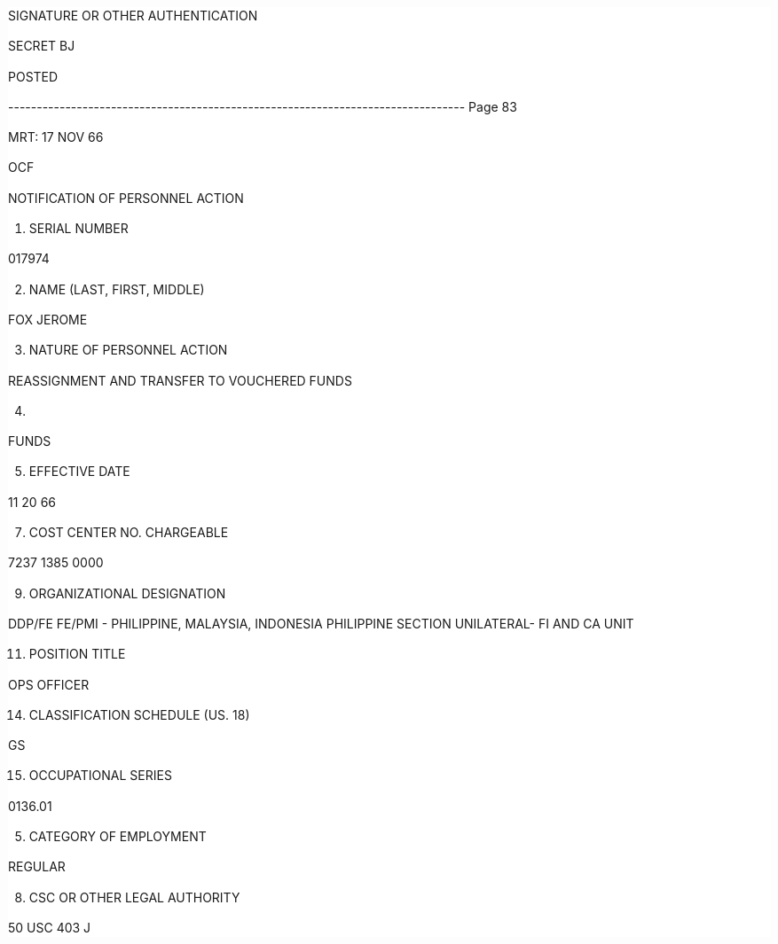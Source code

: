 SIGNATURE OR OTHER AUTHENTICATION

SECRET BJ

POSTED


-------------------------------------------------------------------------------- Page 83

MRT: 17 NOV 66

OCF

NOTIFICATION OF PERSONNEL ACTION

1. SERIAL NUMBER

017974

2. NAME (LAST, FIRST, MIDDLE)

FOX JEROME

3. NATURE OF PERSONNEL ACTION

REASSIGNMENT AND TRANSFER TO VOUCHERED FUNDS

4. 
FUNDS

5. EFFECTIVE DATE

11 20 66

7. COST CENTER NO. CHARGEABLE

7237 1385 0000

9. ORGANIZATIONAL DESIGNATION

DDP/FE
FE/PMI - PHILIPPINE, MALAYSIA, INDONESIA
PHILIPPINE SECTION
UNILATERAL- FI AND CA UNIT

11. POSITION TITLE

OPS OFFICER

14. CLASSIFICATION SCHEDULE (US. 18)

GS

15. OCCUPATIONAL SERIES

0136.01

5. CATEGORY OF EMPLOYMENT

REGULAR

8. CSC OR OTHER LEGAL AUTHORITY

50 USC 403 J
